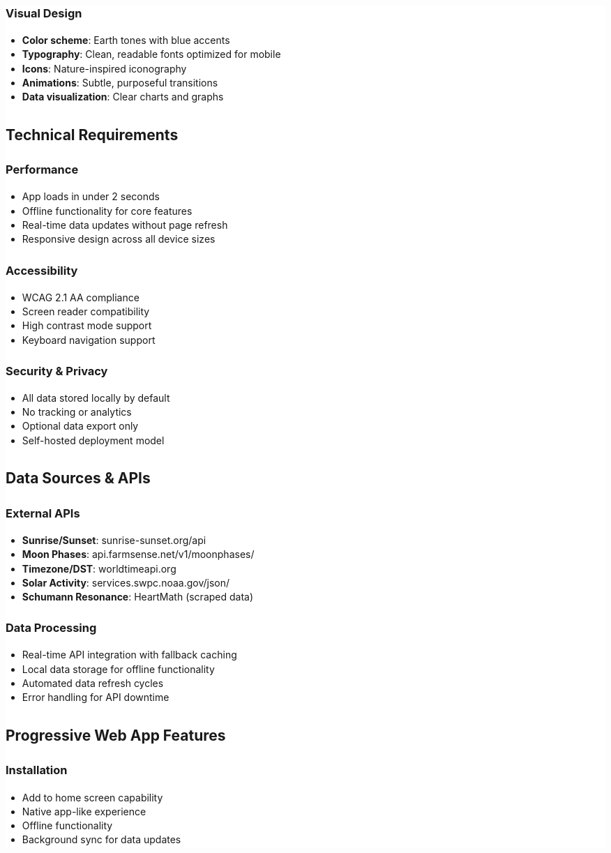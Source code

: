 ### Visual Design
- **Color scheme**: Earth tones with blue accents
- **Typography**: Clean, readable fonts optimized for mobile
- **Icons**: Nature-inspired iconography
- **Animations**: Subtle, purposeful transitions
- **Data visualization**: Clear charts and graphs

## Technical Requirements

### Performance
- App loads in under 2 seconds
- Offline functionality for core features
- Real-time data updates without page refresh
- Responsive design across all device sizes

### Accessibility
- WCAG 2.1 AA compliance
- Screen reader compatibility
- High contrast mode support
- Keyboard navigation support

### Security & Privacy
- All data stored locally by default
- No tracking or analytics
- Optional data export only
- Self-hosted deployment model

## Data Sources & APIs

### External APIs
- **Sunrise/Sunset**: sunrise-sunset.org/api
- **Moon Phases**: api.farmsense.net/v1/moonphases/
- **Timezone/DST**: worldtimeapi.org
- **Solar Activity**: services.swpc.noaa.gov/json/
- **Schumann Resonance**: HeartMath (scraped data)

### Data Processing
- Real-time API integration with fallback caching
- Local data storage for offline functionality
- Automated data refresh cycles
- Error handling for API downtime

## Progressive Web App Features

### Installation
- Add to home screen capability
- Native app-like experience
- Offline functionality
- Background sync for data updates
